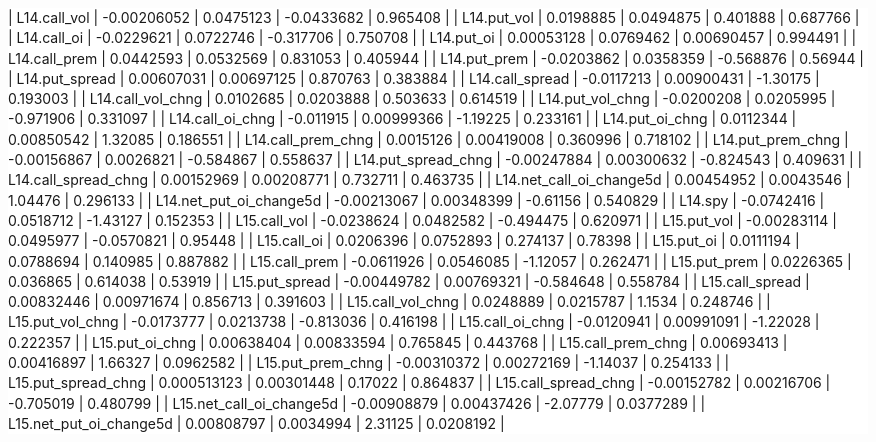 | L14.call_vol             |  -0.00206052  | 0.0475123   | -0.0433682   | 0.965408   |
| L14.put_vol              |   0.0198885   | 0.0494875   |  0.401888    | 0.687766   |
| L14.call_oi              |  -0.0229621   | 0.0722746   | -0.317706    | 0.750708   |
| L14.put_oi               |   0.00053128  | 0.0769462   |  0.00690457  | 0.994491   |
| L14.call_prem            |   0.0442593   | 0.0532569   |  0.831053    | 0.405944   |
| L14.put_prem             |  -0.0203862   | 0.0358359   | -0.568876    | 0.56944    |
| L14.put_spread           |   0.00607031  | 0.00697125  |  0.870763    | 0.383884   |
| L14.call_spread          |  -0.0117213   | 0.00900431  | -1.30175     | 0.193003   |
| L14.call_vol_chng        |   0.0102685   | 0.0203888   |  0.503633    | 0.614519   |
| L14.put_vol_chng         |  -0.0200208   | 0.0205995   | -0.971906    | 0.331097   |
| L14.call_oi_chng         |  -0.011915    | 0.00999366  | -1.19225     | 0.233161   |
| L14.put_oi_chng          |   0.0112344   | 0.00850542  |  1.32085     | 0.186551   |
| L14.call_prem_chng       |   0.0015126   | 0.00419008  |  0.360996    | 0.718102   |
| L14.put_prem_chng        |  -0.00156867  | 0.0026821   | -0.584867    | 0.558637   |
| L14.put_spread_chng      |  -0.00247884  | 0.00300632  | -0.824543    | 0.409631   |
| L14.call_spread_chng     |   0.00152969  | 0.00208771  |  0.732711    | 0.463735   |
| L14.net_call_oi_change5d |   0.00454952  | 0.0043546   |  1.04476     | 0.296133   |
| L14.net_put_oi_change5d  |  -0.00213067  | 0.00348399  | -0.61156     | 0.540829   |
| L14.spy                  |  -0.0742416   | 0.0518712   | -1.43127     | 0.152353   |
| L15.call_vol             |  -0.0238624   | 0.0482582   | -0.494475    | 0.620971   |
| L15.put_vol              |  -0.00283114  | 0.0495977   | -0.0570821   | 0.95448    |
| L15.call_oi              |   0.0206396   | 0.0752893   |  0.274137    | 0.78398    |
| L15.put_oi               |   0.0111194   | 0.0788694   |  0.140985    | 0.887882   |
| L15.call_prem            |  -0.0611926   | 0.0546085   | -1.12057     | 0.262471   |
| L15.put_prem             |   0.0226365   | 0.036865    |  0.614038    | 0.53919    |
| L15.put_spread           |  -0.00449782  | 0.00769321  | -0.584648    | 0.558784   |
| L15.call_spread          |   0.00832446  | 0.00971674  |  0.856713    | 0.391603   |
| L15.call_vol_chng        |   0.0248889   | 0.0215787   |  1.1534      | 0.248746   |
| L15.put_vol_chng         |  -0.0173777   | 0.0213738   | -0.813036    | 0.416198   |
| L15.call_oi_chng         |  -0.0120941   | 0.00991091  | -1.22028     | 0.222357   |
| L15.put_oi_chng          |   0.00638404  | 0.00833594  |  0.765845    | 0.443768   |
| L15.call_prem_chng       |   0.00693413  | 0.00416897  |  1.66327     | 0.0962582  |
| L15.put_prem_chng        |  -0.00310372  | 0.00272169  | -1.14037     | 0.254133   |
| L15.put_spread_chng      |   0.000513123 | 0.00301448  |  0.17022     | 0.864837   |
| L15.call_spread_chng     |  -0.00152782  | 0.00216706  | -0.705019    | 0.480799   |
| L15.net_call_oi_change5d |  -0.00908879  | 0.00437426  | -2.07779     | 0.0377289  |
| L15.net_put_oi_change5d  |   0.00808797  | 0.0034994   |  2.31125     | 0.0208192  |